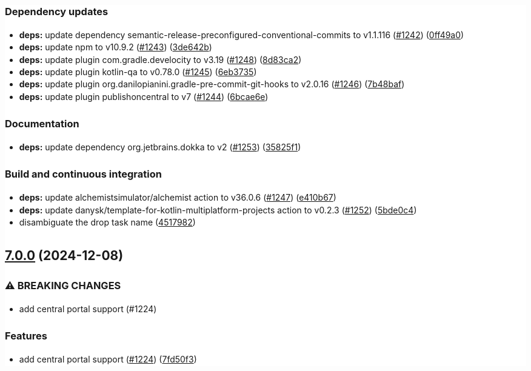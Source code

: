 ### Dependency updates

* **deps:** update dependency semantic-release-preconfigured-conventional-commits to v1.1.116 ([#1242](https://github.com/DanySK/publish-on-central/issues/1242)) ([0ff49a0](https://github.com/DanySK/publish-on-central/commit/0ff49a0f5d5f1440a080d5d42480cf1ecc3759b0))
* **deps:** update npm to v10.9.2 ([#1243](https://github.com/DanySK/publish-on-central/issues/1243)) ([3de642b](https://github.com/DanySK/publish-on-central/commit/3de642bdc842409d641fb78c350726e4eba64d05))
* **deps:** update plugin com.gradle.develocity to v3.19 ([#1248](https://github.com/DanySK/publish-on-central/issues/1248)) ([8d83ca2](https://github.com/DanySK/publish-on-central/commit/8d83ca24066c6985c5f32360587f2ab311071a81))
* **deps:** update plugin kotlin-qa to v0.78.0 ([#1245](https://github.com/DanySK/publish-on-central/issues/1245)) ([6eb3735](https://github.com/DanySK/publish-on-central/commit/6eb37353053d4e6f93593783d837e268e62a0d95))
* **deps:** update plugin org.danilopianini.gradle-pre-commit-git-hooks to v2.0.16 ([#1246](https://github.com/DanySK/publish-on-central/issues/1246)) ([7b48baf](https://github.com/DanySK/publish-on-central/commit/7b48baf9d1938e668c92c5bc244df6207a938bfc))
* **deps:** update plugin publishoncentral to v7 ([#1244](https://github.com/DanySK/publish-on-central/issues/1244)) ([6bcae6e](https://github.com/DanySK/publish-on-central/commit/6bcae6e16ead27ef10b6ec6062636b6ede6f1b1e))

### Documentation

* **deps:** update dependency org.jetbrains.dokka to v2 ([#1253](https://github.com/DanySK/publish-on-central/issues/1253)) ([35825f1](https://github.com/DanySK/publish-on-central/commit/35825f13444ce04457f4390e3c15c491739f441d))

### Build and continuous integration

* **deps:** update alchemistsimulator/alchemist action to v36.0.6 ([#1247](https://github.com/DanySK/publish-on-central/issues/1247)) ([e410b67](https://github.com/DanySK/publish-on-central/commit/e410b67c50e0b8bd5663903f2d68fc4924c1870f))
* **deps:** update danysk/template-for-kotlin-multiplatform-projects action to v0.2.3 ([#1252](https://github.com/DanySK/publish-on-central/issues/1252)) ([5bde0c4](https://github.com/DanySK/publish-on-central/commit/5bde0c47dd550636e9345d99e8bc18903346a50e))
* disambiguate the drop task name ([4517982](https://github.com/DanySK/publish-on-central/commit/45179822e791f6f5b46b408e95124ebe6bc4178a))

## [7.0.0](https://github.com/DanySK/publish-on-central/compare/6.0.1...7.0.0) (2024-12-08)

### ⚠ BREAKING CHANGES

* add central portal support (#1224)

### Features

* add central portal support ([#1224](https://github.com/DanySK/publish-on-central/issues/1224)) ([7fd50f3](https://github.com/DanySK/publish-on-central/commit/7fd50f3747691419719068c92d532c8c43d215c2))
